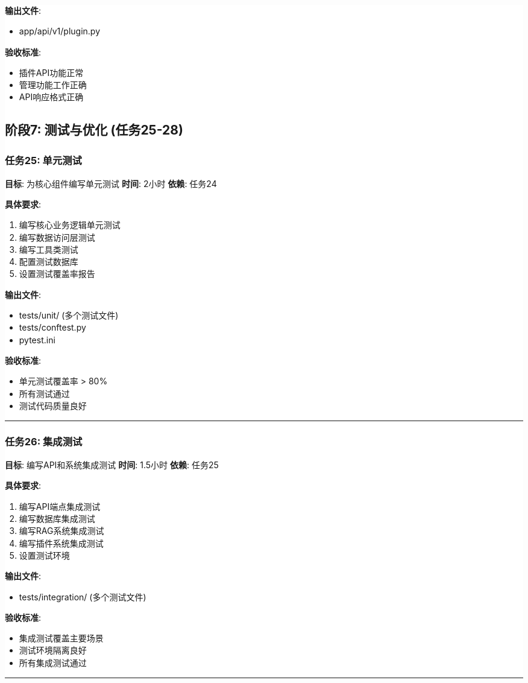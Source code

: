 **输出文件**:
- app/api/v1/plugin.py

**验收标准**:
- 插件API功能正常
- 管理功能工作正确
- API响应格式正确

## 阶段7: 测试与优化 (任务25-28)

### 任务25: 单元测试
**目标**: 为核心组件编写单元测试
**时间**: 2小时
**依赖**: 任务24

**具体要求**:
1. 编写核心业务逻辑单元测试
2. 编写数据访问层测试
3. 编写工具类测试
4. 配置测试数据库
5. 设置测试覆盖率报告

**输出文件**:
- tests/unit/ (多个测试文件)
- tests/conftest.py
- pytest.ini

**验收标准**:
- 单元测试覆盖率 > 80%
- 所有测试通过
- 测试代码质量良好

---

### 任务26: 集成测试
**目标**: 编写API和系统集成测试
**时间**: 1.5小时
**依赖**: 任务25

**具体要求**:
1. 编写API端点集成测试
2. 编写数据库集成测试
3. 编写RAG系统集成测试
4. 编写插件系统集成测试
5. 设置测试环境

**输出文件**:
- tests/integration/ (多个测试文件)

**验收标准**:
- 集成测试覆盖主要场景
- 测试环境隔离良好
- 所有集成测试通过

---